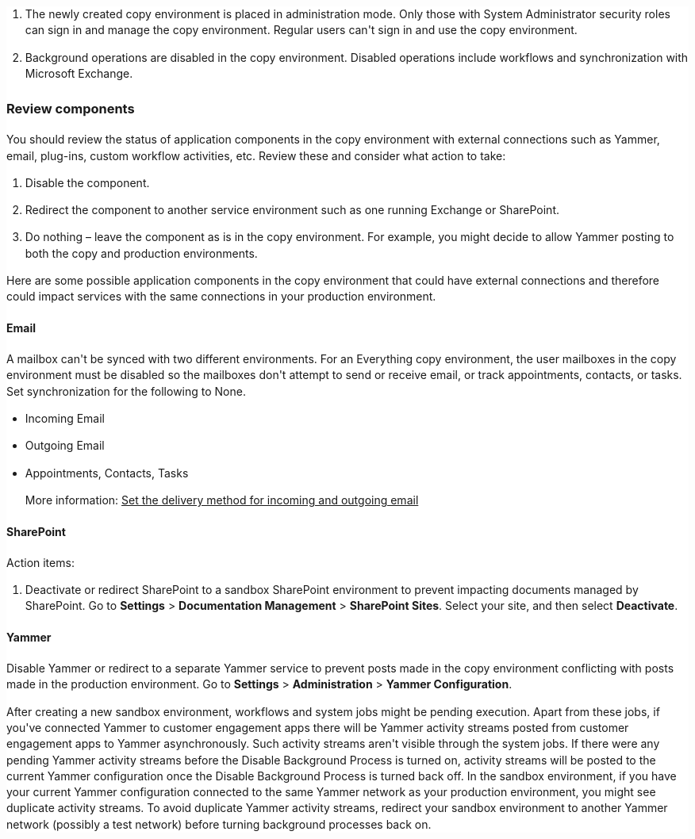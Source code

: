 1. The newly created copy environment is placed in administration mode. Only those with System Administrator security roles can sign in and manage the copy environment. Regular users can't sign in and use the copy environment.  
  
2. Background operations are disabled in the copy environment. Disabled operations include workflows and synchronization with Microsoft Exchange.  
  
### Review components 
  
 You should review the status of application components in the copy environment with external connections such as Yammer, email, plug-ins, custom workflow activities, etc. Review these and consider what action to take:  
  
1. Disable the component.  
  
2. Redirect the component to another service environment such as one running Exchange or SharePoint.  
  
3. Do nothing – leave the component as is in the copy environment. For example, you might decide to allow Yammer posting to both the copy and production environments.  
  
Here are some possible application components in the copy environment that could have external connections and therefore could impact services with the same connections in your production environment.  

#### Email
A mailbox can't be synced with two different environments. For an Everything copy environment, the user mailboxes in the copy environment must be disabled so the mailboxes don't attempt to send or receive email, or track appointments, contacts, or tasks. Set synchronization for the following to None.  
  
- Incoming Email  
- Outgoing Email  
- Appointments, Contacts, Tasks  
  
  More information: [Set the delivery method for incoming and outgoing email](set-up-server-side-synchronization-of-email-appointments-contacts-and-tasks.md)  
  
#### SharePoint
Action items:
1. Deactivate or redirect SharePoint to a sandbox SharePoint environment to prevent impacting documents managed by SharePoint. Go to **Settings** > **Documentation Management** > **SharePoint Sites**. Select your site, and then select **Deactivate**.  
  
#### Yammer
Disable Yammer or redirect to a separate Yammer service to prevent posts made in the copy environment conflicting with posts made in the production environment. Go to **Settings** > **Administration** > **Yammer Configuration**.  
  
After creating a new sandbox environment, workflows and system jobs might be pending execution. Apart from these jobs, if you've connected Yammer to customer engagement apps there will be Yammer activity streams posted from customer engagement apps to Yammer asynchronously. Such activity streams aren't visible through the system jobs. If there were any pending Yammer activity streams before the Disable Background Process is turned on, activity streams will be posted to the current Yammer configuration once the Disable Background Process is turned back off. In the sandbox environment, if you have your current Yammer configuration connected to the same Yammer network as your production environment, you might see duplicate activity streams. To avoid duplicate Yammer activity streams, redirect your sandbox environment to another Yammer network (possibly a test network) before turning background processes back on.  
  